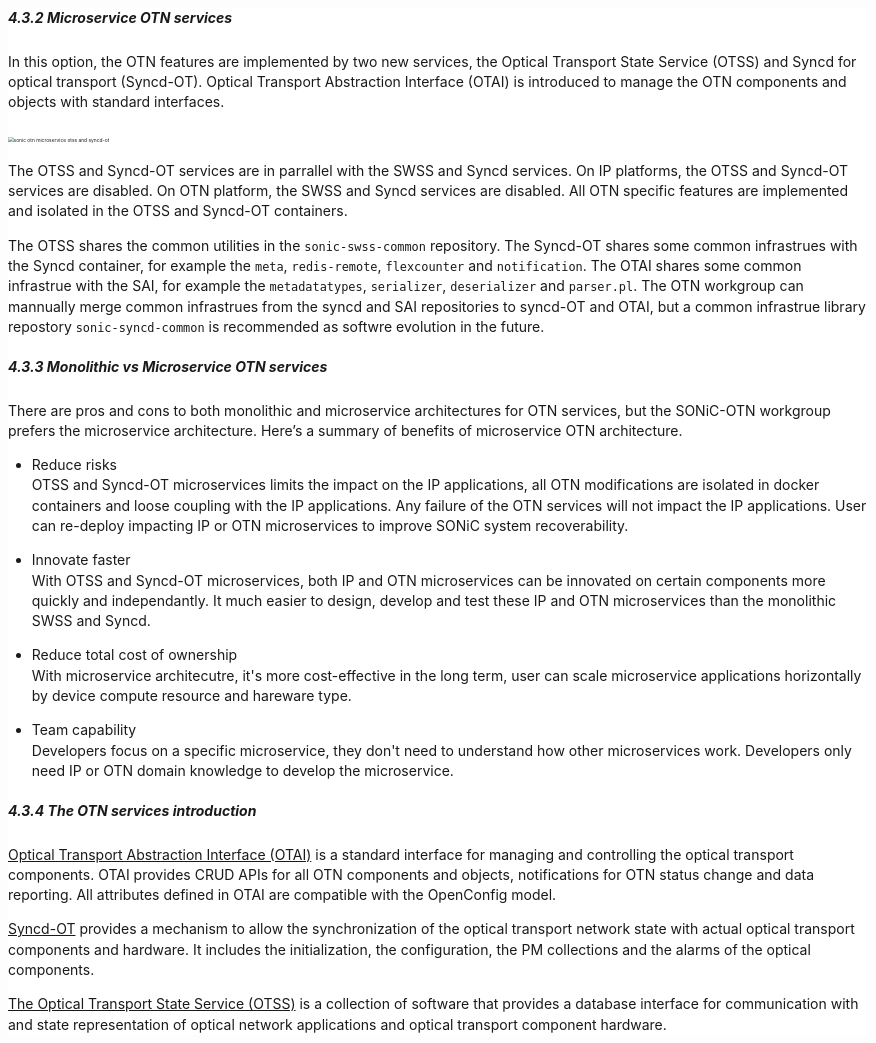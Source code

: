 ##### 4.3.2 Microservice OTN services
In this option, the OTN features are implemented by two new services, the Optical Transport State Service (OTSS) and Syncd for optical transport (Syncd-OT). Optical Transport Abstraction Interface (OTAI) is introduced to manage the OTN components and objects with standard interfaces.

<img src="../../images/otn/otn-microservice-otss-syncd-ot.png" alt="sonic otn microservice otss and syncd-ot" style="zoom: 35%;" />

The OTSS and Syncd-OT services are in parrallel with the SWSS and Syncd services. On IP platforms, the OTSS and Syncd-OT services are disabled. On OTN platform, the SWSS and Syncd services are disabled. All OTN specific features are implemented and isolated in the OTSS and Syncd-OT containers.

The OTSS shares the common utilities in the `sonic-swss-common` repository. The Syncd-OT shares some common infrastrues with the Syncd container, for example the `meta`, `redis-remote`, `flexcounter` and `notification`. The OTAI shares some common infrastrue with the SAI, for example the `metadatatypes`, `serializer`, `deserializer` and `parser.pl`. The OTN workgroup can mannually merge common infrastrues from the syncd and SAI repositories to syncd-OT and OTAI, but a common infrastrue library repostory `sonic-syncd-common` is recommended as softwre evolution in the future. 

##### 4.3.3 Monolithic vs Microservice OTN services
There are pros and cons to both monolithic and microservice architectures for OTN services, but the SONiC-OTN workgroup prefers the microservice architecture. Here’s a summary of benefits of microservice OTN architecture.
* Reduce risks  
OTSS and Syncd-OT microservices limits the impact on the IP applications, all OTN modifications are isolated in docker containers and loose coupling with the IP applications. Any failure of the OTN services will not impact the IP applications. User can re-deploy impacting IP or OTN microservices to improve SONiC system recoverability.

* Innovate faster  
With OTSS and Syncd-OT microservices, both IP and OTN microservices can be innovated on certain components more quickly and independantly. It much easier to design, develop and test these IP and OTN microservices than the monolithic SWSS and Syncd.  

* Reduce total cost of ownership  
With microservice architecutre, it's more cost-effective in the long term, user can scale microservice applications horizontally by device compute resource and hareware type. 

* Team capability  
Developers focus on a specific microservice, they don't need to understand how other microservices work. Developers only need IP or OTN domain knowledge to develop the microservice.

##### 4.3.4 The OTN services introduction
[Optical Transport Abstraction Interface (OTAI)](./OTAI-v0.0.1-specification.md) is a standard interface for managing and controlling the optical transport components.
OTAI provides CRUD APIs for all OTN components and objects, notifications for OTN status change and data reporting. All attributes defined in OTAI are compatible with the OpenConfig model.

[Syncd-OT](./otn_syncd_hld.md) provides a mechanism to allow the synchronization of the optical transport network state with actual optical transport components and hardware. It includes the initialization, the configuration, the PM collections and the alarms of the optical components.

[The Optical Transport State Service (OTSS)](./otn_otss_hld.md) is a collection of software that provides a database interface for communication with and state representation of optical network applications and optical transport component hardware.
